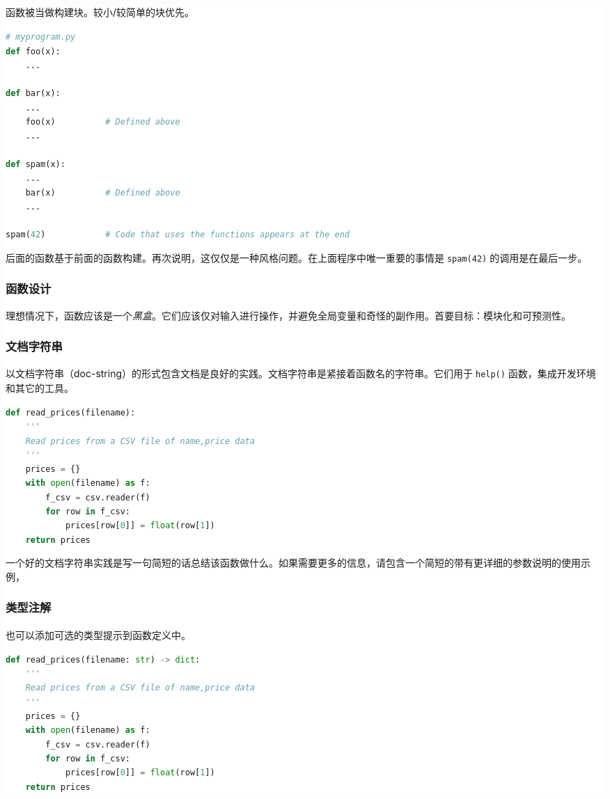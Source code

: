 函数被当做构建块。较小/较简单的块优先。

```python
# myprogram.py
def foo(x):
    ...

def bar(x):
    ...
    foo(x)          # Defined above
    ...

def spam(x):
    ...
    bar(x)          # Defined above
    ...

spam(42)            # Code that uses the functions appears at the end
```

后面的函数基于前面的函数构建。再次说明，这仅仅是一种风格问题。在上面程序中唯一重要的事情是 `spam(42)`  的调用是在最后一步。

### 函数设计

理想情况下，函数应该是一个*黑盒*。它们应该仅对输入进行操作，并避免全局变量和奇怪的副作用。首要目标：模块化和可预测性。

### 文档字符串

以文档字符串（doc-string）的形式包含文档是良好的实践。文档字符串是紧接着函数名的字符串。它们用于 `help()` 函数，集成开发环境和其它的工具。

```python
def read_prices(filename):
    '''
    Read prices from a CSV file of name,price data
    '''
    prices = {}
    with open(filename) as f:
        f_csv = csv.reader(f)
        for row in f_csv:
            prices[row[0]] = float(row[1])
    return prices
```

一个好的文档字符串实践是写一句简短的话总结该函数做什么。如果需要更多的信息，请包含一个简短的带有更详细的参数说明的使用示例，

### 类型注解

也可以添加可选的类型提示到函数定义中。

```python
def read_prices(filename: str) -> dict:
    '''
    Read prices from a CSV file of name,price data
    '''
    prices = {}
    with open(filename) as f:
        f_csv = csv.reader(f)
        for row in f_csv:
            prices[row[0]] = float(row[1])
    return prices
```
